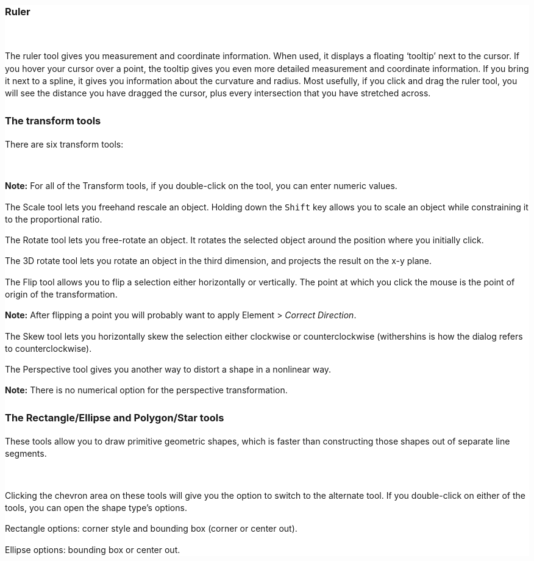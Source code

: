 ### Ruler

<img src="images/ruler.png" alt>

The ruler tool gives you measurement and coordinate information. When used, it displays a
floating ‘tooltip’ next to the cursor. If you hover your cursor over a point, the tooltip gives you
even more detailed measurement and coordinate information. If you bring it next to a spline, it
gives you information about the curvature and radius. Most usefully, if you click and drag the ruler
tool, you will see the distance you have dragged the cursor, plus every intersection that you have
stretched across.

### The transform tools

There are six transform tools:

<img src="images/transform_tools_labelled.png" alt>

**Note:** For all of the Transform tools, if you double-click on the tool, you can enter numeric
values.

The Scale tool lets you freehand rescale an object. Holding down the <kbd>Shift</kbd> key allows you to scale
an object while constraining it to the proportional ratio.

The Rotate tool lets you free-rotate an object. It rotates the selected object around the position
where you initially click.

The 3D rotate tool lets you rotate an object in the third dimension, and projects the result on the
x-y plane.

The Flip tool allows you to flip a selection either horizontally or vertically. The point at which
you click the mouse is the point of origin of the transformation.

**Note:** After flipping a point you will probably want to apply Element &gt; *Correct Direction*.

The Skew tool lets you horizontally skew the selection either clockwise or counterclockwise
(withershins is how the dialog refers to counterclockwise).

The Perspective tool gives you another way to distort a shape in a nonlinear way.

**Note:** There is no numerical option for the perspective transformation.

### The Rectangle/Ellipse and Polygon/Star tools

These tools allow you to draw primitive geometric shapes, which is faster than constructing those
shapes out of separate line segments.

<img src="images/rectangle_poly_labelled.png" alt>

Clicking the chevron area on these tools will give you the option to switch to the alternate tool.
If you double-click on either of the tools, you can open the shape type’s options.

Rectangle options: corner style and bounding box (corner or center out).

Ellipse options: bounding box or center out.
